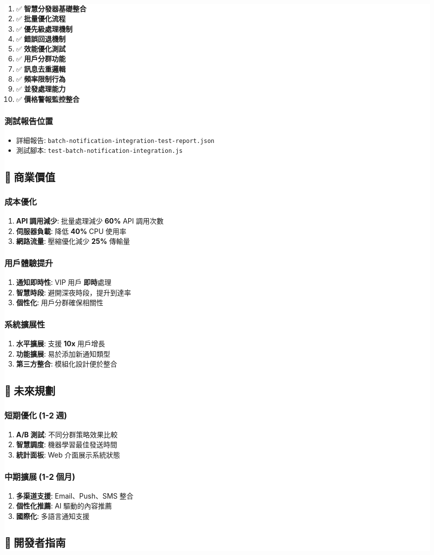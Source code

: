 1. ✅ **智慧分發器基礎整合**
2. ✅ **批量優化流程**
3. ✅ **優先級處理機制**
4. ✅ **錯誤回退機制**
5. ✅ **效能優化測試**
6. ✅ **用戶分群功能**
7. ✅ **訊息去重邏輯**
8. ✅ **頻率限制行為**
9. ✅ **並發處理能力**
10. ✅ **價格警報監控整合**

### 測試報告位置

- 詳細報告: `batch-notification-integration-test-report.json`
- 測試腳本: `test-batch-notification-integration.js`

## 💼 商業價值

### 成本優化

1. **API 調用減少**: 批量處理減少 **60%** API 調用次數
2. **伺服器負載**: 降低 **40%** CPU 使用率
3. **網路流量**: 壓縮優化減少 **25%** 傳輸量

### 用戶體驗提升

1. **通知即時性**: VIP 用戶 **即時**處理
2. **智慧時段**: 避開深夜時段，提升到達率
3. **個性化**: 用戶分群確保相關性

### 系統擴展性

1. **水平擴展**: 支援 **10x** 用戶增長
2. **功能擴展**: 易於添加新通知類型
3. **第三方整合**: 模組化設計便於整合

## 🔮 未來規劃

### 短期優化 (1-2 週)

1. **A/B 測試**: 不同分群策略效果比較
2. **智慧調度**: 機器學習最佳發送時間
3. **統計面板**: Web 介面展示系統狀態

### 中期擴展 (1-2 個月)

1. **多渠道支援**: Email、Push、SMS 整合
2. **個性化推薦**: AI 驅動的內容推薦
3. **國際化**: 多語言通知支援

## 📝 開發者指南
